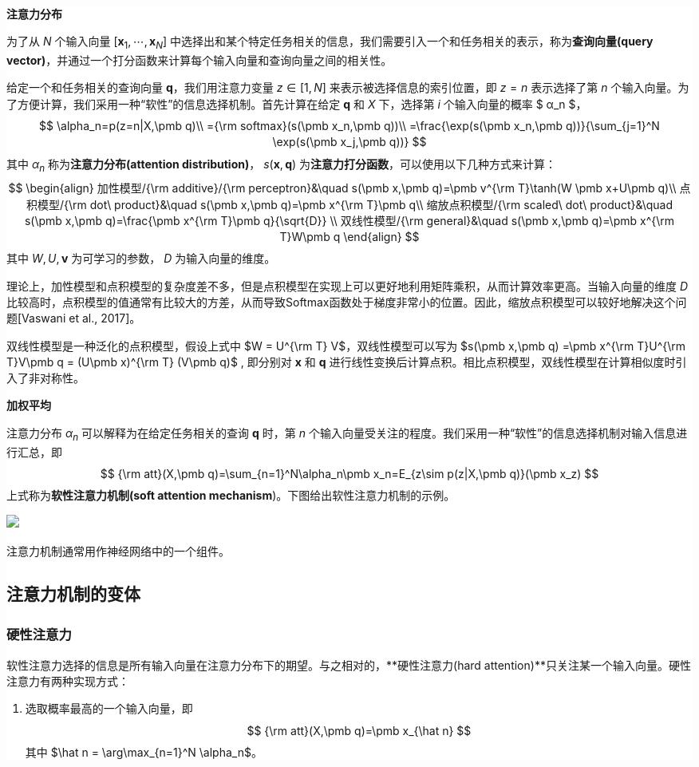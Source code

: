 **注意力分布**

为了从 $N$ 个输入向量 $[\pmb x_1 , ⋯ ,\pmb x_N ]$ 中选择出和某个特定任务相关的信息，我们需要引入一个和任务相关的表示，称为**查询向量(query vector)**，并通过一个打分函数来计算每个输入向量和查询向量之间的相关性。

给定一个和任务相关的查询向量 $\pmb q$，我们用注意力变量 $z ∈ [1, N]$ 来表示被选择信息的索引位置，即 $z = n$ 表示选择了第 $n$ 个输入向量。为了方便计算，我们采用一种“软性”的信息选择机制。首先计算在给定 $\pmb q$ 和 $X$ 下，选择第 $i$ 个输入向量的概率 $ α_n $，
$$
\alpha_n=p(z=n|X,\pmb q)\\
={\rm softmax}(s(\pmb x_n,\pmb q))\\
=\frac{\exp(s(\pmb x_n,\pmb q))}{\sum_{j=1}^N \exp(s(\pmb x_j,\pmb q))}
$$
其中 $α_n$ 称为**注意力分布(attention distribution)**， $s(\pmb x,\pmb q)$ 为**注意力打分函数**，可以使用以下几种方式来计算：
$$
\begin{align}
加性模型/{\rm additive}/{\rm perceptron}&\quad s(\pmb x,\pmb q)=\pmb v^{\rm T}\tanh(W \pmb x+U\pmb q)\\
点积模型/{\rm dot\ product}&\quad s(\pmb x,\pmb q)=\pmb x^{\rm T}\pmb q\\
缩放点积模型/{\rm scaled\ dot\ product}&\quad s(\pmb x,\pmb q)=\frac{\pmb x^{\rm T}\pmb q}{\sqrt{D}} \\
双线性模型/{\rm general}&\quad s(\pmb x,\pmb q)=\pmb x^{\rm T}W\pmb q
\end{align}
$$
其中 $W,U,\pmb v$ 为可学习的参数， $D$ 为输入向量的维度。

理论上，加性模型和点积模型的复杂度差不多，但是点积模型在实现上可以更好地利用矩阵乘积，从而计算效率更高。当输入向量的维度 $D$ 比较高时，点积模型的值通常有比较大的方差，从而导致Softmax函数处于梯度非常小的位置。因此，缩放点积模型可以较好地解决这个问题[Vaswani et al., 2017]。

双线性模型是一种泛化的点积模型，假设上式中 $W = U^{\rm T} V$，双线性模型可以写为 $s(\pmb x,\pmb q) =\pmb x^{\rm T}U^{\rm T}V\pmb q = (U\pmb x)^{\rm T} (V\pmb q)$ , 即分别对 $\pmb x$ 和 $\pmb q$ 进行线性变换后计算点积。相比点积模型，双线性模型在计算相似度时引入了非对称性。

**加权平均**

注意力分布 $α_n$ 可以解释为在给定任务相关的查询 $\pmb q$ 时，第 $n$ 个输入向量受关注的程度。我们采用一种“软性”的信息选择机制对输入信息进行汇总，即
$$
{\rm att}(X,\pmb q)=\sum_{n=1}^N\alpha_n\pmb x_n=E_{z\sim p(z|X,\pmb q)}(\pmb x_z)
$$
上式称为**软性注意力机制(soft attention mechanism**)。下图给出软性注意力机制的示例。

![](https://i.loli.net/2020/11/09/LsnliCVB4IYPUdv.png)

注意力机制通常用作神经网络中的一个组件。



## 注意力机制的变体

### 硬性注意力

软性注意力选择的信息是所有输入向量在注意力分布下的期望。与之相对的，**硬性注意力(hard attention)**只关注某一个输入向量。硬性注意力有两种实现方式：

1. 选取概率最高的一个输入向量，即
   $$
   {\rm att}(X,\pmb q)=\pmb x_{\hat n}
   $$
   其中 $\hat n = \arg\max_{n=1}^N \alpha_n$。
